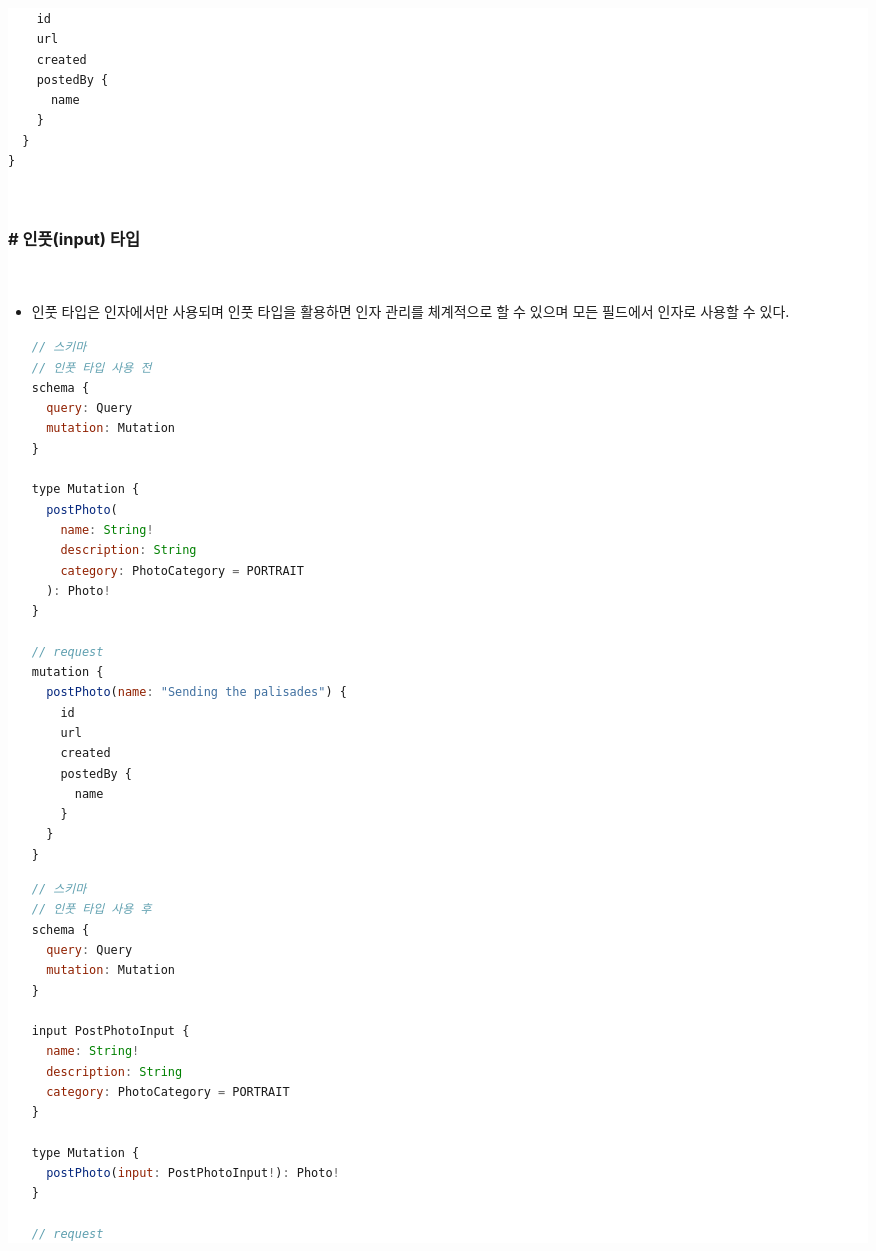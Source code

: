   ```js
      id
      url
      created
      postedBy {
        name
      }
    }
  }
  ```

<br>

### # 인풋(input) 타입

<br>

- 인풋 타입은 인자에서만 사용되며 인풋 타입을 활용하면 인자 관리를 체계적으로 할 수 있으며 모든 필드에서 인자로 사용할 수 있다.

  ```js
  // 스키마
  // 인풋 타입 사용 전
  schema {
    query: Query
    mutation: Mutation
  }

  type Mutation {
    postPhoto(
      name: String!
      description: String
      category: PhotoCategory = PORTRAIT
    ): Photo!
  }

  // request
  mutation {
    postPhoto(name: "Sending the palisades") {
      id
      url
      created
      postedBy {
        name
      }
    }
  }
  ```

  ```js
  // 스키마
  // 인풋 타입 사용 후
  schema {
    query: Query
    mutation: Mutation
  }

  input PostPhotoInput {
    name: String!
    description: String
    category: PhotoCategory = PORTRAIT
  }

  type Mutation {
    postPhoto(input: PostPhotoInput!): Photo!
  }

  // request
  ```